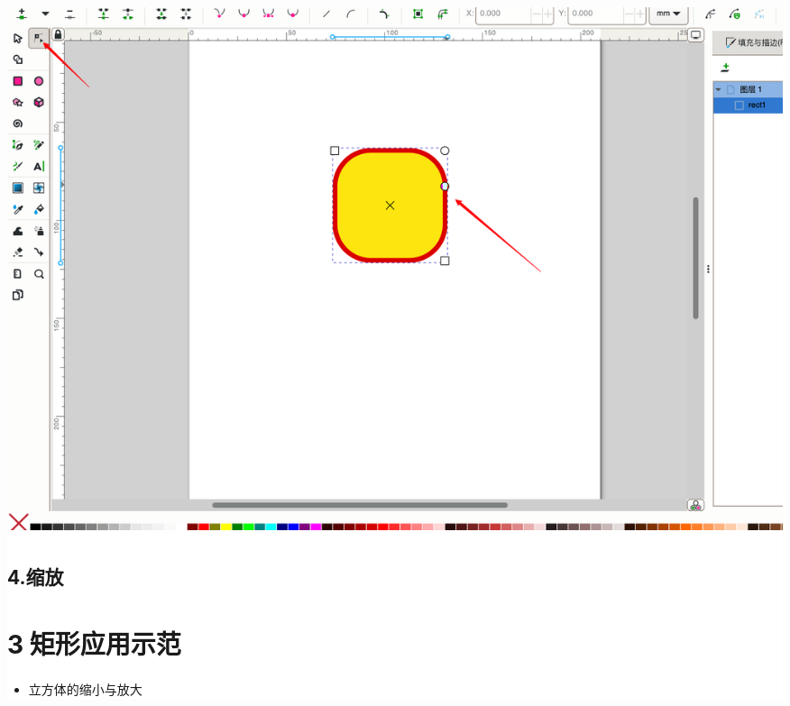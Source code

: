 ## ![image.png](./assets/1715606231407-299b1fd9-c15a-4b1b-8484-d59e86835ccf.png)

## 4.缩放

# 3 矩形应用示范

- 立方体的缩小与放大
